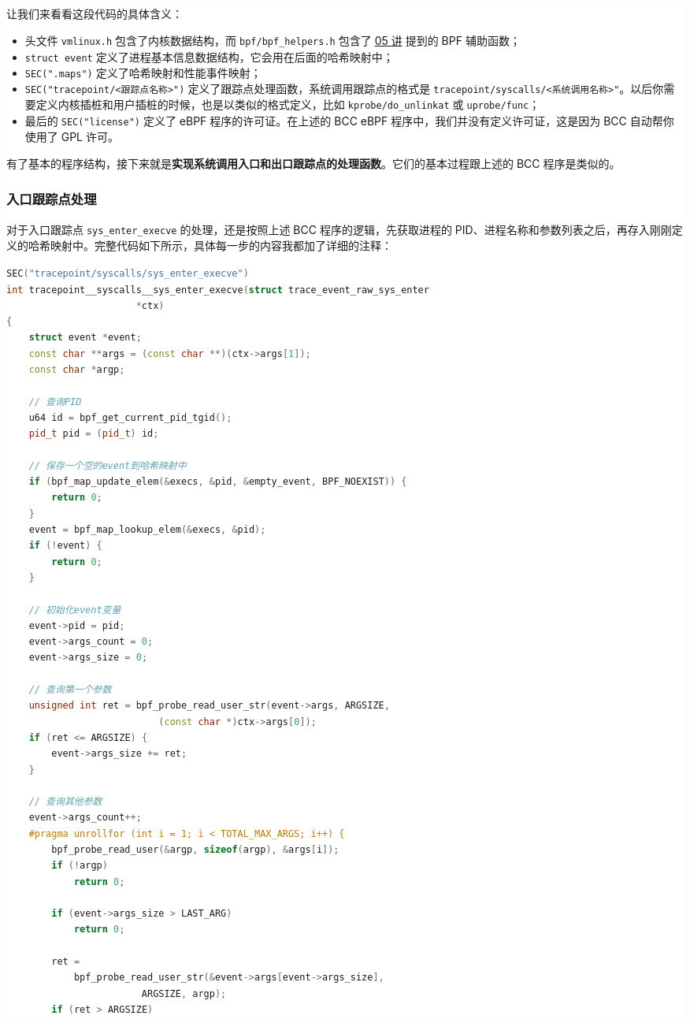 
让我们来看看这段代码的具体含义：

- 头文件 `vmlinux.h` 包含了内核数据结构，而 `bpf/bpf_helpers.h` 包含了 [05 讲](https://time.geekbang.org/column/article/482459) 提到的 BPF 辅助函数；
- `struct event` 定义了进程基本信息数据结构，它会用在后面的哈希映射中；
- `SEC(".maps")` 定义了哈希映射和性能事件映射；
- `SEC("tracepoint/<跟踪点名称>")` 定义了跟踪点处理函数，系统调用跟踪点的格式是 `tracepoint/syscalls/<系统调用名称>"`。以后你需要定义内核插桩和用户插桩的时候，也是以类似的格式定义，比如 `kprobe/do_unlinkat` 或 `uprobe/func`；
- 最后的 `SEC("license")` 定义了 eBPF 程序的许可证。在上述的 BCC eBPF 程序中，我们并没有定义许可证，这是因为 BCC 自动帮你使用了 GPL 许可。

有了基本的程序结构，接下来就是**实现系统调用入口和出口跟踪点的处理函数**。它们的基本过程跟上述的 BCC 程序是类似的。

### **入口跟踪点处理**

对于入口跟踪点 `sys_enter_execve` 的处理，还是按照上述 BCC 程序的逻辑，先获取进程的 PID、进程名称和参数列表之后，再存入刚刚定义的哈希映射中。完整代码如下所示，具体每一步的内容我都加了详细的注释：

```c++
SEC("tracepoint/syscalls/sys_enter_execve")
int tracepoint__syscalls__sys_enter_execve(struct trace_event_raw_sys_enter
                       *ctx)
{
    struct event *event;
    const char **args = (const char **)(ctx->args[1]);
    const char *argp;

    // 查询PID
    u64 id = bpf_get_current_pid_tgid();
    pid_t pid = (pid_t) id;

    // 保存一个空的event到哈希映射中
    if (bpf_map_update_elem(&execs, &pid, &empty_event, BPF_NOEXIST)) {
        return 0;
    }
    event = bpf_map_lookup_elem(&execs, &pid);
    if (!event) {
        return 0;
    }

    // 初始化event变量
    event->pid = pid;
    event->args_count = 0;
    event->args_size = 0;

    // 查询第一个参数
    unsigned int ret = bpf_probe_read_user_str(event->args, ARGSIZE,
                           (const char *)ctx->args[0]);
    if (ret <= ARGSIZE) {
        event->args_size += ret;
    }

    // 查询其他参数
    event->args_count++;
    #pragma unrollfor (int i = 1; i < TOTAL_MAX_ARGS; i++) {
        bpf_probe_read_user(&argp, sizeof(argp), &args[i]);
        if (!argp)
            return 0;

        if (event->args_size > LAST_ARG)
            return 0;

        ret =
            bpf_probe_read_user_str(&event->args[event->args_size],
                        ARGSIZE, argp);
        if (ret > ARGSIZE)
```